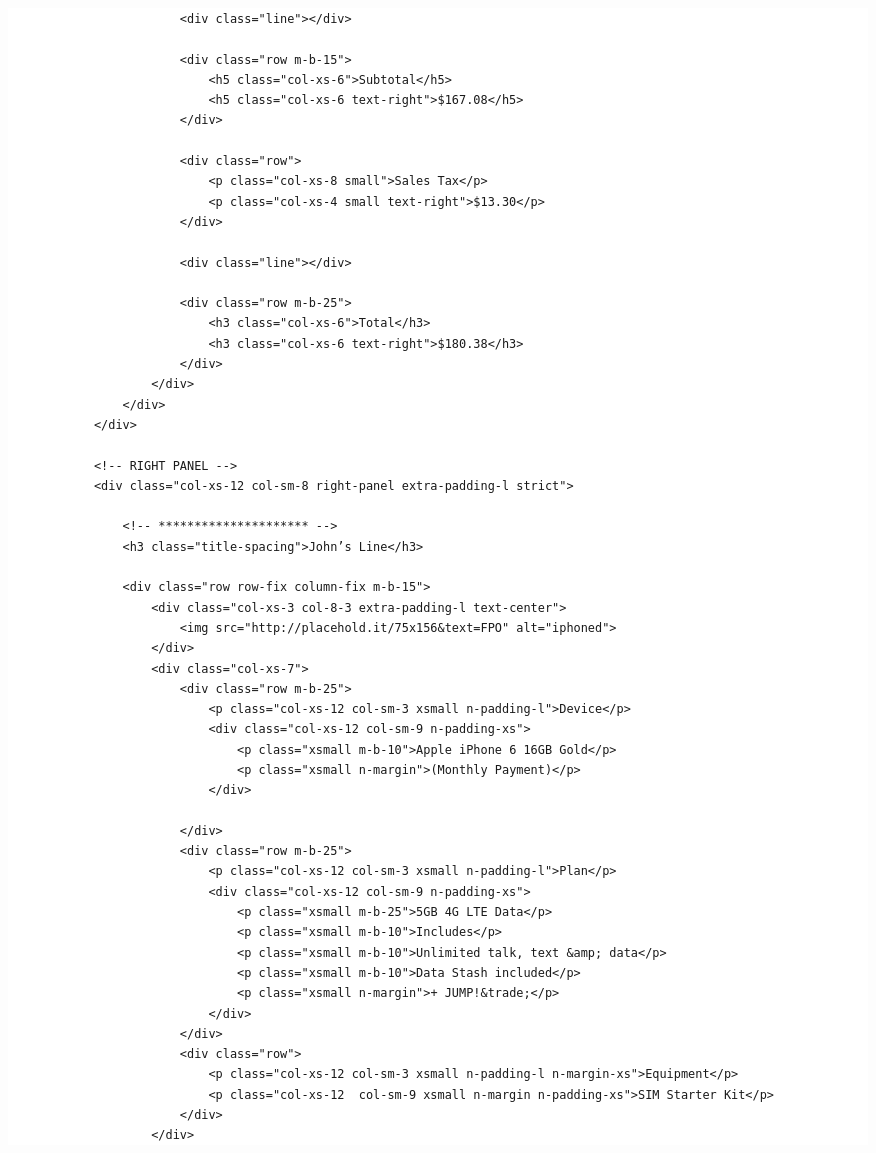 							<div class="line"></div>

							<div class="row m-b-15">
								<h5 class="col-xs-6">Subtotal</h5>
								<h5 class="col-xs-6 text-right">$167.08</h5>
							</div>

							<div class="row">						
								<p class="col-xs-8 small">Sales Tax</p>
								<p class="col-xs-4 small text-right">$13.30</p>
							</div>

							<div class="line"></div>

							<div class="row m-b-25">
								<h3 class="col-xs-6">Total</h3>
								<h3 class="col-xs-6 text-right">$180.38</h3>
							</div>
						</div>						
					</div>		
				</div>

				<!-- RIGHT PANEL -->
				<div class="col-xs-12 col-sm-8 right-panel extra-padding-l strict">

					<!-- ********************* -->
					<h3 class="title-spacing">John’s Line</h3>

					<div class="row row-fix column-fix m-b-15">
						<div class="col-xs-3 col-8-3 extra-padding-l text-center">
							<img src="http://placehold.it/75x156&text=FPO" alt="iphoned">
						</div>
						<div class="col-xs-7">
							<div class="row m-b-25">
								<p class="col-xs-12 col-sm-3 xsmall n-padding-l">Device</p>
								<div class="col-xs-12 col-sm-9 n-padding-xs">
									<p class="xsmall m-b-10">Apple iPhone 6 16GB Gold</p>
									<p class="xsmall n-margin">(Monthly Payment)</p>
								</div>
								
							</div>
							<div class="row m-b-25">
								<p class="col-xs-12 col-sm-3 xsmall n-padding-l">Plan</p>
								<div class="col-xs-12 col-sm-9 n-padding-xs">
									<p class="xsmall m-b-25">5GB 4G LTE Data</p>
									<p class="xsmall m-b-10">Includes</p>
									<p class="xsmall m-b-10">Unlimited talk, text &amp; data</p>
									<p class="xsmall m-b-10">Data Stash included</p>
									<p class="xsmall n-margin">+ JUMP!&trade;</p>
								</div>
							</div>
							<div class="row">
								<p class="col-xs-12 col-sm-3 xsmall n-padding-l n-margin-xs">Equipment</p>
								<p class="col-xs-12  col-sm-9 xsmall n-margin n-padding-xs">SIM Starter Kit</p>
							</div>
						</div>
